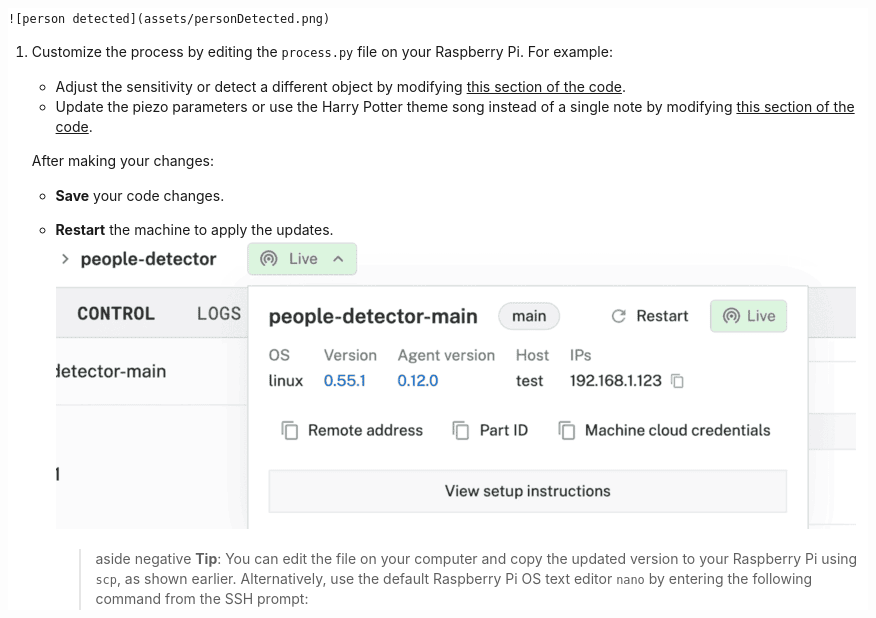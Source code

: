     ![person detected](assets/personDetected.png)
1.  Customize the process by editing the `process.py` file on your Raspberry Pi. For example:

    - Adjust the sensitivity or detect a different object by modifying [this section of the code](https://github.com/loopDelicious/viam-people-detection-process/blob/main/process.py#L42).
    - Update the piezo parameters or use the Harry Potter theme song instead of a single note by modifying [this section of the code](https://github.com/loopDelicious/viam-people-detection-process/blob/main/process.py#L48).

    After making your changes:

    - **Save** your code changes.
    - **Restart** the machine to apply the updates.
      ![restart the machine](assets/restart.png)

      > aside negative
      > **Tip**: You can edit the file on your computer and copy the updated version to your Raspberry Pi using `scp`, as shown earlier. Alternatively, use the default Raspberry Pi OS text editor `nano` by entering the following command from the SSH prompt:
